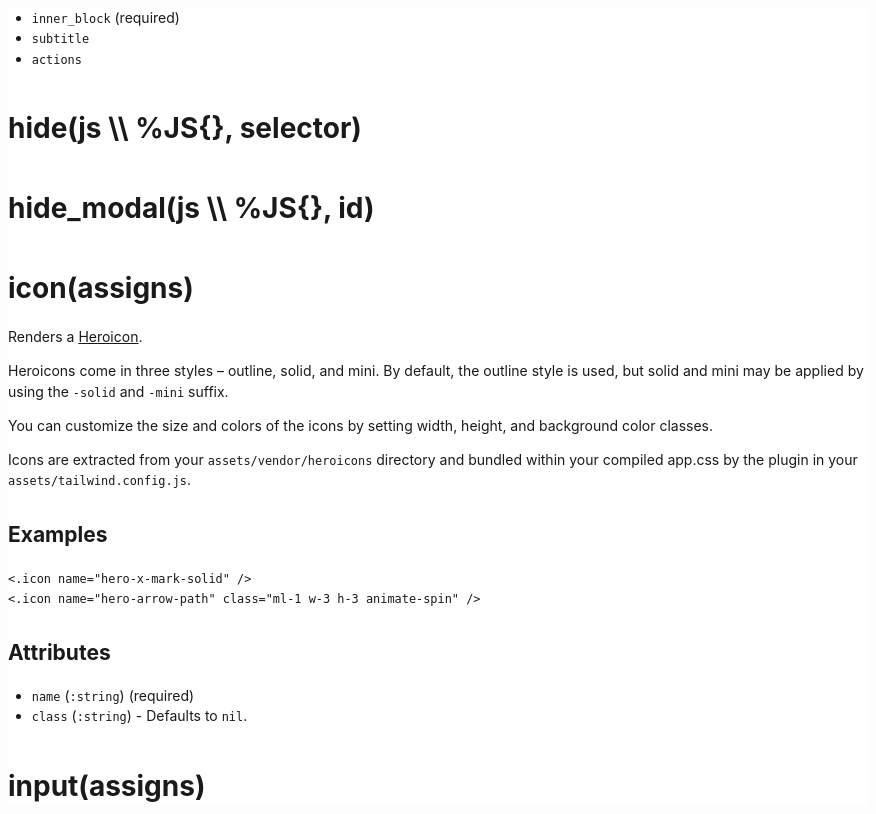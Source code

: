- `inner_block` (required)
- `subtitle`
- `actions`

[](AshAdmin.CoreComponents.html#hide/2)

# hide(js \\\\ %JS{}, selector)

[](https://github.com/ash-project/ash_admin/blob/v0.12.6/lib/ash_admin/components/core_components.ex#L603)

[](AshAdmin.CoreComponents.html#hide_modal/2)

# hide\_modal(js \\\\ %JS{}, id)

[](https://github.com/ash-project/ash_admin/blob/v0.12.6/lib/ash_admin/components/core_components.ex#L626)

[](AshAdmin.CoreComponents.html#icon/1)

# icon(assigns)

[](https://github.com/ash-project/ash_admin/blob/v0.12.6/lib/ash_admin/components/core_components.ex#L585)

Renders a [Heroicon](https://heroicons.com).

Heroicons come in three styles – outline, solid, and mini. By default, the outline style is used, but solid and mini may be applied by using the `-solid` and `-mini` suffix.

You can customize the size and colors of the icons by setting width, height, and background color classes.

Icons are extracted from your `assets/vendor/heroicons` directory and bundled within your compiled app.css by the plugin in your `assets/tailwind.config.js`.

## [](AshAdmin.CoreComponents.html#icon/1-examples)Examples

```
<.icon name="hero-x-mark-solid" />
<.icon name="hero-arrow-path" class="ml-1 w-3 h-3 animate-spin" />
```

## [](AshAdmin.CoreComponents.html#icon/1-attributes)Attributes

- `name` (`:string`) (required)
- `class` (`:string`) - Defaults to `nil`.

[](AshAdmin.CoreComponents.html#input/1)

# input(assigns)
